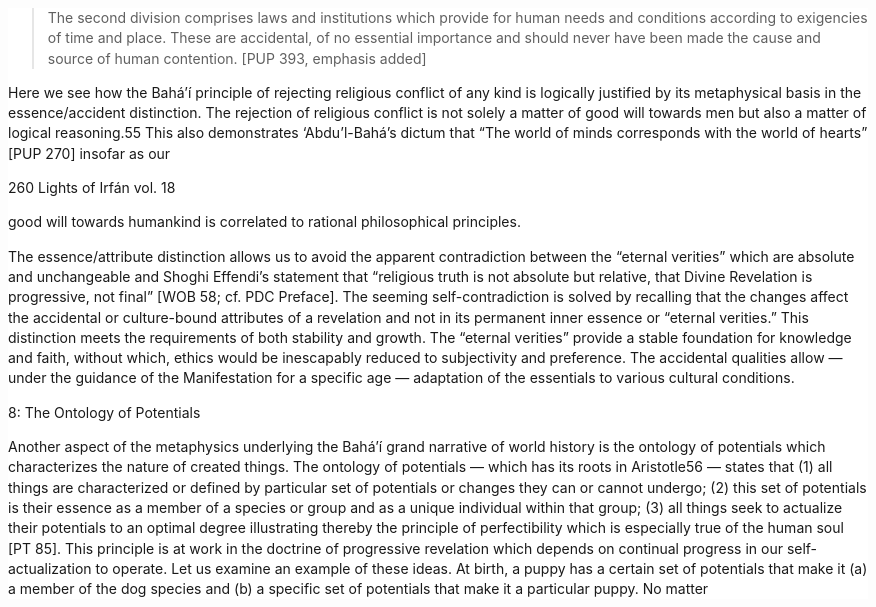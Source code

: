 > The second division comprises laws and institutions
> which provide for human needs and conditions
> according to exigencies of time and place. These are
> accidental, of no essential importance and should never
> have been made the cause and source of human
> contention. [PUP 393, emphasis added]

Here we see how the Bahá’í principle of rejecting religious
conflict of any kind is logically justified by its metaphysical
basis in the essence/accident distinction. The rejection of
religious conflict is not solely a matter of good will towards
men but also a matter of logical reasoning.55 This also
demonstrates ‘Abdu’l-Bahá’s dictum that “The world of minds
corresponds with the world of hearts” [PUP 270] insofar as our

260                                             Lights of Irfán vol. 18

good will towards humankind is correlated to rational
philosophical principles.

The essence/attribute distinction allows us to avoid the
apparent contradiction between the “eternal verities” which are
absolute and unchangeable and Shoghi Effendi’s statement that
“religious truth is not absolute but relative, that Divine
Revelation is progressive, not final” [WOB 58; cf. PDC Preface]. The
seeming self-contradiction is solved by recalling that the
changes affect the accidental or culture-bound attributes of a
revelation and not in its permanent inner essence or “eternal
verities.” This distinction meets the requirements of both
stability and growth. The “eternal verities” provide a stable
foundation for knowledge and faith, without which, ethics
would be inescapably reduced to subjectivity and preference.
The accidental qualities allow — under the guidance of the
Manifestation for a specific age — adaptation of the essentials
to various cultural conditions.

8: The Ontology of Potentials

Another aspect of the metaphysics underlying the Bahá’í
grand narrative of world history is the ontology of potentials
which characterizes the nature of created things. The ontology
of potentials — which has its roots in Aristotle56 — states that
(1) all things are characterized or defined by particular set of
potentials or changes they can or cannot undergo; (2) this set of
potentials is their essence as a member of a species or group
and as a unique individual within that group; (3) all things seek
to actualize their potentials to an optimal degree illustrating
thereby the principle of perfectibility which is especially true of
the human soul [PT 85]. This principle is at work in the doctrine
of progressive revelation which depends on continual progress
in our self-actualization to operate. Let us examine an example
of these ideas. At birth, a puppy has a certain set of potentials
that make it (a) a member of the dog species and (b) a specific
set of potentials that make it a particular puppy. No matter
